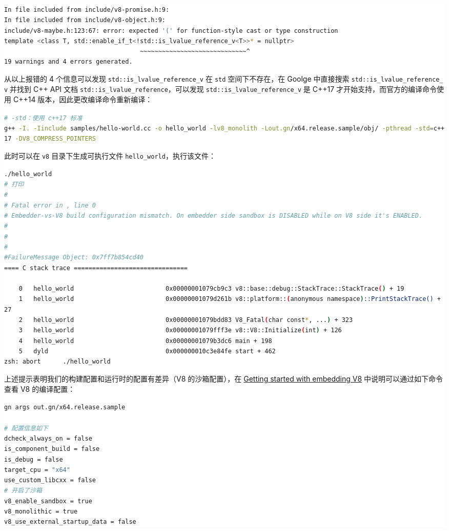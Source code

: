 ``` bash
In file included from include/v8-promise.h:9:
In file included from include/v8-object.h:9:
include/v8-maybe.h:123:67: error: expected '(' for function-style cast or type construction
template <class T, std::enable_if_t<!std::is_lvalue_reference_v<T>>* = nullptr>
                                     ~~~~~~~~~~~~~~~~~~~~~~~~~~~~~^
19 warnings and 4 errors generated.
```

  


从以上报错的 4 个信息可以发现 `std::is_lvalue_reference_v` 在 `std` 空间下不存在，在 Goolge 中直接搜索 `std::is_lvalue_reference_v` 并找到 C++ API 文档 `std::is_lvalue_reference`，可以发现 `std::is_lvalue_reference_v` 是 C++17 才开始支持，而官方的编译命令使用 C++14 版本，因此更改编译命令重新编译：

``` bash
# -std：使用 c++17 标准 
g++ -I. -Iinclude samples/hello-world.cc -o hello_world -lv8_monolith -Lout.gn/x64.release.sample/obj/ -pthread -std=c++17 -DV8_COMPRESS_POINTERS
```

此时可以在 `v8` 目录下生成可执行文件 `hello_world`，执行该文件：

``` bash
./hello_world
# 打印
#
# Fatal error in , line 0
# Embedder-vs-V8 build configuration mismatch. On embedder side sandbox is DISABLED while on V8 side it's ENABLED.
#
#
#
#FailureMessage Object: 0x7ff7b854cd40
==== C stack trace ===============================

    0   hello_world                         0x00000001079cb9c3 v8::base::debug::StackTrace::StackTrace() + 19
    1   hello_world                         0x00000001079d261b v8::platform::(anonymous namespace)::PrintStackTrace() + 27
    2   hello_world                         0x00000001079bdd83 V8_Fatal(char const*, ...) + 323
    3   hello_world                         0x00000001079fff3e v8::V8::Initialize(int) + 126
    4   hello_world                         0x00000001079b3dc6 main + 198
    5   dyld                                0x000000010c3e84fe start + 462
zsh: abort      ./hello_world
```

上述提示表明我们的构建配置和运行时的配置有差异（V8 的沙箱配置），在 [Getting started with embedding V8](http://v8.js.cn/docs/embed/) 中说明可以通过如下命令查看 V8 的编译配置：

``` bash
gn args out.gn/x64.release.sample

# 配置信息如下
dcheck_always_on = false
is_component_build = false
is_debug = false
target_cpu = "x64"
use_custom_libcxx = false
# 开启了沙箱
v8_enable_sandbox = true
v8_monolithic = true
v8_use_external_startup_data = false
```

